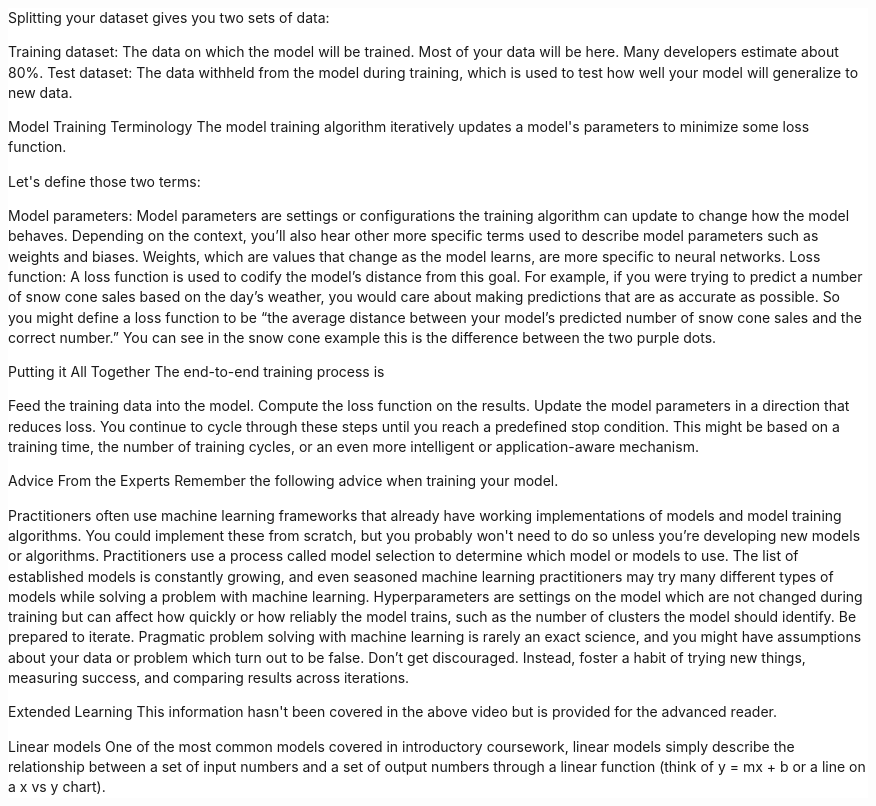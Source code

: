 Splitting your dataset gives you two sets of data:

Training dataset: The data on which the model will be trained. Most of your data will be here. Many developers estimate about 80%.
Test dataset: The data withheld from the model during training, which is used to test how well your model will generalize to new data.

Model Training Terminology
The model training algorithm iteratively updates a model's parameters to minimize some loss function.

Let's define those two terms:

Model parameters: Model parameters are settings or configurations the training algorithm can update to change how the model behaves. Depending on the context, you’ll also hear other more specific terms used to describe model parameters such as weights and biases. Weights, which are values that change as the model learns, are more specific to neural networks.
Loss function: A loss function is used to codify the model’s distance from this goal. For example, if you were trying to predict a number of snow cone sales based on the day’s weather, you would care about making predictions that are as accurate as possible. So you might define a loss function to be “the average distance between your model’s predicted number of snow cone sales and the correct number.” You can see in the snow cone example this is the difference between the two purple dots.

Putting it All Together
The end-to-end training process is

Feed the training data into the model.
Compute the loss function on the results.
Update the model parameters in a direction that reduces loss.
You continue to cycle through these steps until you reach a predefined stop condition. This might be based on a training time, the number of training cycles, or an even more intelligent or application-aware mechanism.

Advice From the Experts
Remember the following advice when training your model.

Practitioners often use machine learning frameworks that already have working implementations of models and model training algorithms. You could implement these from scratch, but you probably won't need to do so unless you’re developing new models or algorithms.
Practitioners use a process called model selection to determine which model or models to use. The list of established models is constantly growing, and even seasoned machine learning practitioners may try many different types of models while solving a problem with machine learning.
Hyperparameters are settings on the model which are not changed during training but can affect how quickly or how reliably the model trains, such as the number of clusters the model should identify.
Be prepared to iterate.
Pragmatic problem solving with machine learning is rarely an exact science, and you might have assumptions about your data or problem which turn out to be false. Don’t get discouraged. Instead, foster a habit of trying new things, measuring success, and comparing results across iterations.

Extended Learning
This information hasn't been covered in the above video but is provided for the advanced reader.

Linear models
One of the most common models covered in introductory coursework, linear models simply describe the relationship between a set of input numbers and a set of output numbers through a linear function (think of y = mx + b or a line on a x vs y chart).
